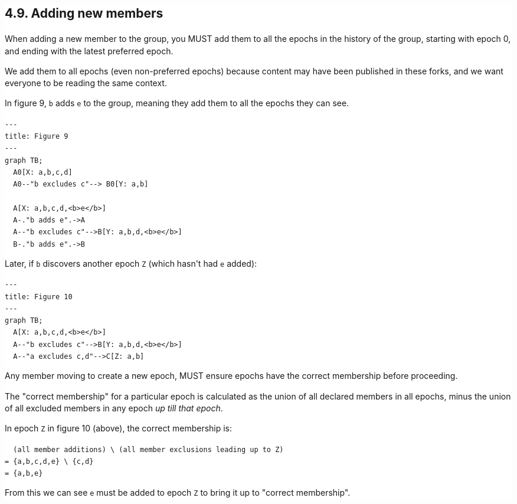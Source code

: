 ## 4.9. Adding new members

When adding a new member to the group, you MUST add them to all the epochs in
the history of the group, starting with epoch 0, and ending with the latest
preferred epoch.

We add them to all epochs (even non-preferred epochs) because content may have
been published in these forks, and we want everyone to be reading the same
context.

In figure 9, `b` adds `e` to the group, meaning they add them to all the epochs
they can see.

```mermaid
---
title: Figure 9
---
graph TB;
  A0[X: a,b,c,d]
  A0--"b excludes c"--> B0[Y: a,b]

  A[X: a,b,c,d,<b>e</b>]
  A-."b adds e".->A
  A--"b excludes c"-->B[Y: a,b,d,<b>e</b>]
  B-."b adds e".->B
```

Later, if `b` discovers another epoch `Z` (which hasn't had `e` added):

```mermaid
---
title: Figure 10
---
graph TB;
  A[X: a,b,c,d,<b>e</b>]
  A--"b excludes c"-->B[Y: a,b,d,<b>e</b>]
  A--"a excludes c,d"-->C[Z: a,b]
```

Any member moving to create a new epoch, MUST ensure epochs have the correct
membership before proceeding.

The "correct membership" for a particular epoch is calculated as the union of
all declared members in all epochs, minus the union of all excluded members in
any epoch *up till that epoch*.

In epoch `Z` in figure 10 (above), the correct membership is:

```
  (all member additions) \ (all member exclusions leading up to Z)
= {a,b,c,d,e} \ {c,d}
= {a,b,e}
```

From this we can see `e` must be added to epoch `Z` to bring it up to "correct
membership".


[private-group-spec]: https://github.com/ssbc/private-group-spec
[ssb-meta-feeds-spec]: https://github.com/ssbc/ssb-meta-feeds-spec
[ssb-meta-feeds-group-spec]: https://github.com/ssbc/ssb-meta-feeds-group-spec
[envelope-spec]: https://github.com/ssbc/envelope-spec/
[ssb-meta-feeds-dm-spec]: https://github.com/ssbc/ssb-meta-feeds-dm-spec
[scuttlebutt-protocol-guide]: https://ssbc.github.io/scuttlebutt-protocol-guide/
[ssb-private-group-keys]: https://github.com/ssbc/ssb-private-group-keys
[ssb-tribes2]: https://github.com/ssbc/ssb-tribes2
[ssb-tribes2-demo]: https://github.com/ssbc/ssb-tribes2-demo
[ssb-meta-feeds]: https://github.com/ssbc/ssb-meta-feeds
[private-groups-original-notes]: https://github.com/ssbc/envelope-spec/blob/master/original_notes.md
[perfect-forward-secrecy]: https://en.wikipedia.org/wiki/Forward_secrecy
[post-compromise-security]: https://ieeexplore.ieee.org/document/7536374
[ssb-uri-spec]: https://github.com/ssbc/ssb-uri-spec
[Tangle SIP]: https://github.com/ssbc/sips/blob/master/009.md
[ssb-ooo]: https://github.com/ssbc/ssb-ooo/
[subset]: https://en.wikipedia.org/wiki/Subset
[proper subset]: https://en.wikipedia.org/wiki/Subset
[union]: https://en.wikipedia.org/wiki/Union_(set_theory)
[intersection]: https://en.wikipedia.org/wiki/Intersection_(set_theory)
[set difference]: https://en.wikipedia.org/wiki/Complement_(set_theory)#Relative_complement
[symmetric difference]: https://en.wikipedia.org/wiki/Symmetric_difference
[reducing]: https://en.wikipedia.org/wiki/Reduction_operator
[topological-sorting]: https://en.wikipedia.org/wiki/Topological_sorting]
